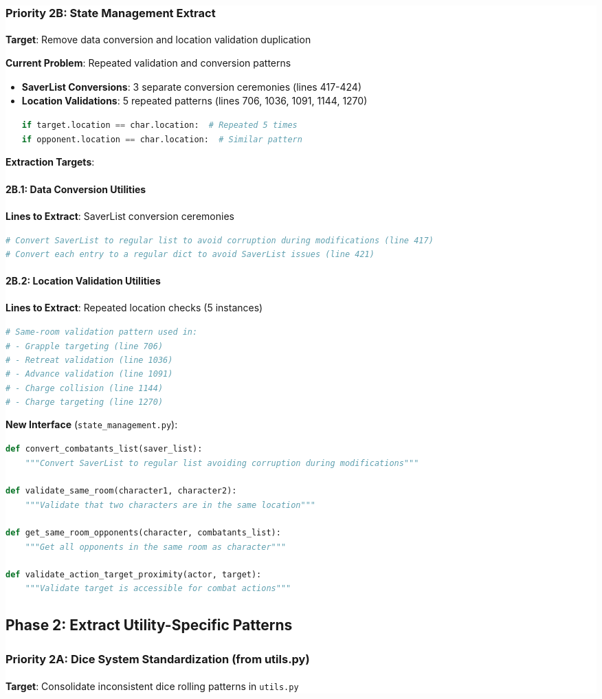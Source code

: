 ### Priority 2B: State Management Extract

**Target**: Remove data conversion and location validation duplication

**Current Problem**: Repeated validation and conversion patterns
- **SaverList Conversions**: 3 separate conversion ceremonies (lines 417-424)
- **Location Validations**: 5 repeated patterns (lines 706, 1036, 1091, 1144, 1270)
  ```python
  if target.location == char.location:  # Repeated 5 times
  if opponent.location == char.location:  # Similar pattern
  ```

**Extraction Targets**:

#### 2B.1: Data Conversion Utilities
**Lines to Extract**: SaverList conversion ceremonies
```python
# Convert SaverList to regular list to avoid corruption during modifications (line 417)
# Convert each entry to a regular dict to avoid SaverList issues (line 421)
```

#### 2B.2: Location Validation Utilities  
**Lines to Extract**: Repeated location checks (5 instances)
```python
# Same-room validation pattern used in:
# - Grapple targeting (line 706)
# - Retreat validation (line 1036)  
# - Advance validation (line 1091)
# - Charge collision (line 1144)
# - Charge targeting (line 1270)
```

**New Interface** (`state_management.py`):
```python
def convert_combatants_list(saver_list):
    """Convert SaverList to regular list avoiding corruption during modifications"""
    
def validate_same_room(character1, character2):
    """Validate that two characters are in the same location"""
    
def get_same_room_opponents(character, combatants_list):
    """Get all opponents in the same room as character"""
    
def validate_action_target_proximity(actor, target):
    """Validate target is accessible for combat actions"""
```

## Phase 2: Extract Utility-Specific Patterns

### Priority 2A: Dice System Standardization (from utils.py)

**Target**: Consolidate inconsistent dice rolling patterns in `utils.py`
